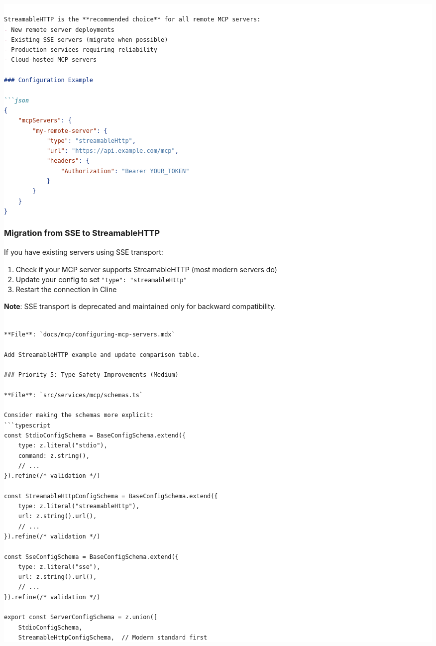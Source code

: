 ```markdown

StreamableHTTP is the **recommended choice** for all remote MCP servers:
- New remote server deployments
- Existing SSE servers (migrate when possible)
- Production services requiring reliability
- Cloud-hosted MCP servers

### Configuration Example

```json
{
    "mcpServers": {
        "my-remote-server": {
            "type": "streamableHttp",
            "url": "https://api.example.com/mcp",
            "headers": {
                "Authorization": "Bearer YOUR_TOKEN"
            }
        }
    }
}
```

### Migration from SSE to StreamableHTTP

If you have existing servers using SSE transport:

1. Check if your MCP server supports StreamableHTTP (most modern servers do)
2. Update your config to set `"type": "streamableHttp"`
3. Restart the connection in Cline

**Note**: SSE transport is deprecated and maintained only for backward compatibility.
```

**File**: `docs/mcp/configuring-mcp-servers.mdx`

Add StreamableHTTP example and update comparison table.

### Priority 5: Type Safety Improvements (Medium)

**File**: `src/services/mcp/schemas.ts`

Consider making the schemas more explicit:
```typescript
const StdioConfigSchema = BaseConfigSchema.extend({
    type: z.literal("stdio"),
    command: z.string(),
    // ...
}).refine(/* validation */)

const StreamableHttpConfigSchema = BaseConfigSchema.extend({
    type: z.literal("streamableHttp"),
    url: z.string().url(),
    // ...
}).refine(/* validation */)

const SseConfigSchema = BaseConfigSchema.extend({
    type: z.literal("sse"),
    url: z.string().url(),
    // ...
}).refine(/* validation */)

export const ServerConfigSchema = z.union([
    StdioConfigSchema,
    StreamableHttpConfigSchema,  // Modern standard first
```